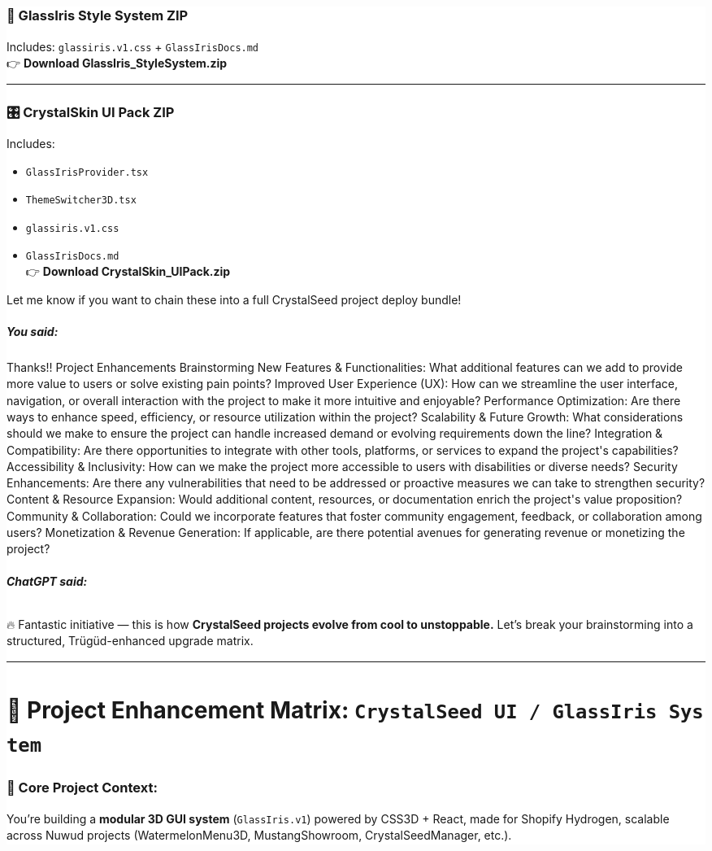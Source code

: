 
### **💠 GlassIris Style System ZIP**

Includes: `glassiris.v1.css` \+ `GlassIrisDocs.md`  
 👉 **Download GlassIris\_StyleSystem.zip**

---

### **🎛 CrystalSkin UI Pack ZIP**

Includes:

* `GlassIrisProvider.tsx`

* `ThemeSwitcher3D.tsx`

* `glassiris.v1.css`

* `GlassIrisDocs.md`  
   👉 **Download CrystalSkin\_UIPack.zip**

Let me know if you want to chain these into a full CrystalSeed project deploy bundle\! ​​

##### **You said:**

Thanks\!\! Project Enhancements Brainstorming New Features & Functionalities: What additional features can we add to provide more value to users or solve existing pain points? Improved User Experience (UX): How can we streamline the user interface, navigation, or overall interaction with the project to make it more intuitive and enjoyable? Performance Optimization: Are there ways to enhance speed, efficiency, or resource utilization within the project? Scalability & Future Growth: What considerations should we make to ensure the project can handle increased demand or evolving requirements down the line? Integration & Compatibility: Are there opportunities to integrate with other tools, platforms, or services to expand the project's capabilities? Accessibility & Inclusivity: How can we make the project more accessible to users with disabilities or diverse needs? Security Enhancements: Are there any vulnerabilities that need to be addressed or proactive measures we can take to strengthen security? Content & Resource Expansion: Would additional content, resources, or documentation enrich the project's value proposition? Community & Collaboration: Could we incorporate features that foster community engagement, feedback, or collaboration among users? Monetization & Revenue Generation: If applicable, are there potential avenues for generating revenue or monetizing the project?

###### **ChatGPT said:**

🔥 Fantastic initiative — this is how **CrystalSeed projects evolve from cool to unstoppable.** Let’s break your brainstorming into a structured, Trügüd-enhanced upgrade matrix.

---

# **💠 Project Enhancement Matrix: `CrystalSeed UI / GlassIris System`**

### **🧱 Core Project Context:**

You’re building a **modular 3D GUI system** (`GlassIris.v1`) powered by CSS3D \+ React, made for Shopify Hydrogen, scalable across Nuwud projects (WatermelonMenu3D, MustangShowroom, CrystalSeedManager, etc.).
